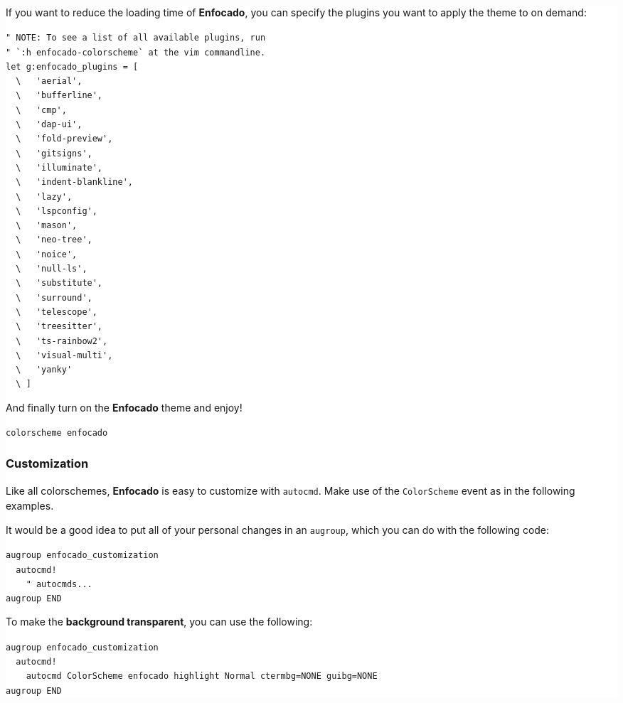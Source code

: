 If you want to reduce the loading time of **Enfocado**, you can specify the plugins you want to apply the theme to on demand:

```vim
" NOTE: To see a list of all available plugins, run
" `:h enfocado-colorscheme` at the vim commandline.
let g:enfocado_plugins = [
  \   'aerial',
  \   'bufferline',
  \   'cmp',
  \   'dap-ui',
  \   'fold-preview',
  \   'gitsigns',
  \   'illuminate',
  \   'indent-blankline',
  \   'lazy',
  \   'lspconfig',
  \   'mason',
  \   'neo-tree',
  \   'noice',
  \   'null-ls',
  \   'substitute',
  \   'surround',
  \   'telescope',
  \   'treesitter',
  \   'ts-rainbow2',
  \   'visual-multi',
  \   'yanky'
  \ ]
```

And finally turn on the **Enfocado** theme and enjoy!

```vim
colorscheme enfocado
```

### Customization

Like all colorschemes, **Enfocado** is easy to customize with `autocmd`. Make use of the `ColorScheme` event as in the following examples.

It would be a good idea to put all of your personal changes in an `augroup`, which you can do with the following code:

```vim
augroup enfocado_customization
  autocmd!
    " autocmds...
augroup END
```

To make the **background transparent**, you can use the following:

```vim
augroup enfocado_customization
  autocmd!
    autocmd ColorScheme enfocado highlight Normal ctermbg=NONE guibg=NONE
augroup END
```
